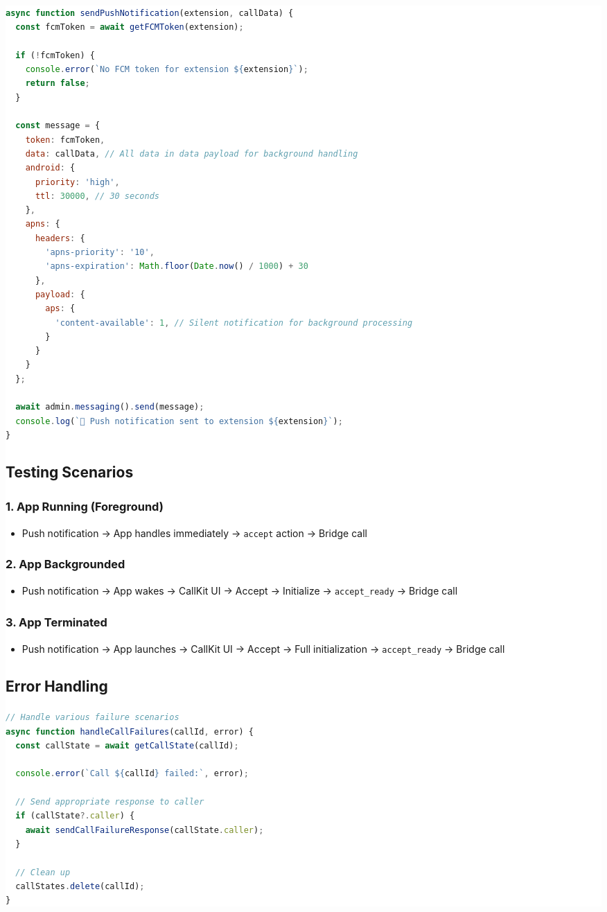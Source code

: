 ```javascript
async function sendPushNotification(extension, callData) {
  const fcmToken = await getFCMToken(extension);
  
  if (!fcmToken) {
    console.error(`No FCM token for extension ${extension}`);
    return false;
  }

  const message = {
    token: fcmToken,
    data: callData, // All data in data payload for background handling
    android: {
      priority: 'high',
      ttl: 30000, // 30 seconds
    },
    apns: {
      headers: {
        'apns-priority': '10',
        'apns-expiration': Math.floor(Date.now() / 1000) + 30
      },
      payload: {
        aps: {
          'content-available': 1, // Silent notification for background processing
        }
      }
    }
  };

  await admin.messaging().send(message);
  console.log(`📱 Push notification sent to extension ${extension}`);
}
```

## Testing Scenarios

### 1. App Running (Foreground)
- Push notification → App handles immediately → `accept` action → Bridge call

### 2. App Backgrounded  
- Push notification → App wakes → CallKit UI → Accept → Initialize → `accept_ready` → Bridge call

### 3. App Terminated
- Push notification → App launches → CallKit UI → Accept → Full initialization → `accept_ready` → Bridge call

## Error Handling

```javascript
// Handle various failure scenarios
async function handleCallFailures(callId, error) {
  const callState = await getCallState(callId);
  
  console.error(`Call ${callId} failed:`, error);
  
  // Send appropriate response to caller
  if (callState?.caller) {
    await sendCallFailureResponse(callState.caller);
  }
  
  // Clean up
  callStates.delete(callId);
}
```